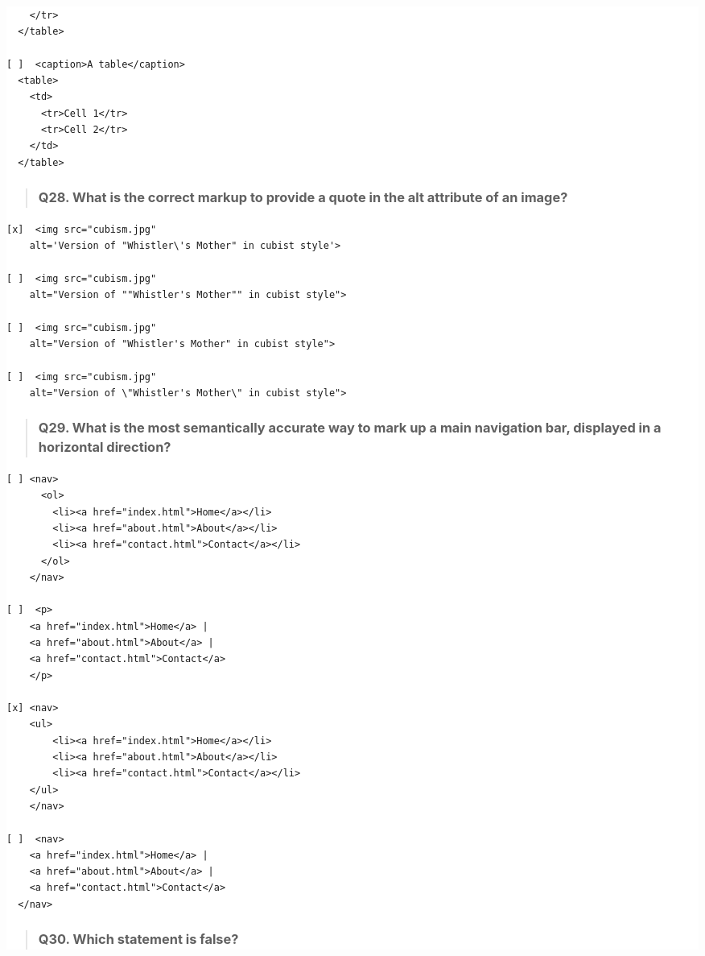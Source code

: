 ```
    </tr>
  </table>

[ ]  <caption>A table</caption>
  <table>
    <td>
      <tr>Cell 1</tr>
      <tr>Cell 2</tr>
    </td>
  </table>
```
> ### Q28.   What is the correct markup to provide a quote in the alt attribute of an image?
```
[x]  <img src="cubism.jpg"
    alt='Version of "Whistler\'s Mother" in cubist style'>

[ ]  <img src="cubism.jpg"
    alt="Version of ""Whistler's Mother"" in cubist style">

[ ]  <img src="cubism.jpg"
    alt="Version of "Whistler's Mother" in cubist style">

[ ]  <img src="cubism.jpg"
    alt="Version of \"Whistler's Mother\" in cubist style">
```
> ### Q29.  What is the most semantically accurate way to mark up a main navigation bar, displayed in a horizontal direction?
```
[ ] <nav>
      <ol>
        <li><a href="index.html">Home</a></li>
        <li><a href="about.html">About</a></li>                
        <li><a href="contact.html">Contact</a></li>
      </ol>
    </nav>

[ ]  <p>
    <a href="index.html">Home</a> |
    <a href="about.html">About</a> |                
    <a href="contact.html">Contact</a> 
    </p>

[x] <nav>
    <ul>
        <li><a href="index.html">Home</a></li>
        <li><a href="about.html">About</a></li>                
        <li><a href="contact.html">Contact</a></li>
    </ul>
    </nav>

[ ]  <nav>
    <a href="index.html">Home</a> |
    <a href="about.html">About</a> |                
    <a href="contact.html">Contact</a> 
  </nav>
```
> ### Q30. Which statement is false?
